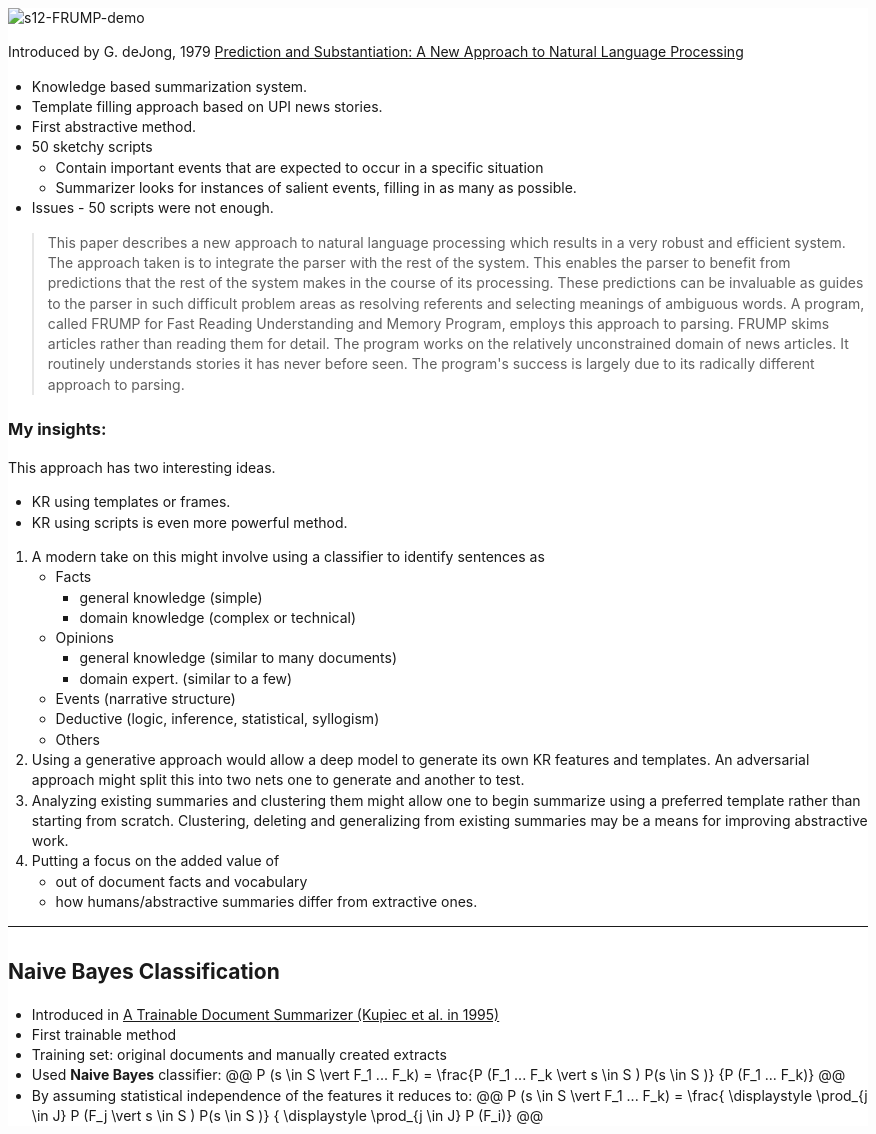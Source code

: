 ![s12-FRUMP-demo](/assets/img/articles/summarization/s12-FRUMP-demo.png#sl)

Introduced by G. deJong, 1979 [Prediction and Substantiation: A New Approach to Natural Language Processing](https://onlinelibrary.wiley.com/doi/pdfdirect/10.1207/s15516709cog0303_4)
- Knowledge based summarization system.
- Template filling approach based on UPI news stories.
- First abstractive method.
- 50 sketchy scripts 
    - Contain important events that are expected to occur in a specific situation 
    - Summarizer looks for instances of salient events, filling in as many as possible.
- Issues - 50 scripts were not enough.

> This paper describes a new approach to natural language processing which results in a very robust and efficient system. The approach taken is to integrate the parser with the rest of the system. This enables the parser to benefit from predictions that the rest of the system makes in the course of its processing. These predictions can be invaluable as guides to the parser in such difficult problem areas as resolving referents and selecting meanings of ambiguous words. A program, called FRUMP for Fast Reading Understanding and Memory Program, employs this approach to parsing. FRUMP skims articles rather than reading them for detail. The program works on the relatively unconstrained domain of news articles. It routinely understands stories it has never before seen. The program's success is largely due to its radically different approach to parsing.

### My insights:
This approach has two interesting ideas.
- KR using templates or frames.
- KR using scripts is even more powerful method.

1. A modern take on this might involve using a classifier to identify sentences as
    - Facts
        - general knowledge (simple)
        - domain knowledge (complex or technical)
    - Opinions
        - general knowledge (similar to many documents)
        - domain expert. (similar to a few)
    - Events (narrative structure)
    - Deductive (logic, inference, statistical, syllogism)
    - Others
1. Using a generative approach would allow a deep model to generate its own KR features and templates.
An adversarial approach might split this into two nets one to generate and another to test.
1. Analyzing existing summaries and clustering them might allow one to begin summarize using a preferred template rather than starting from scratch. Clustering, deleting and generalizing from existing summaries may be a means for improving abstractive work. 
1. Putting a focus on the added value of 
    - out of document facts and vocabulary
    - how humans/abstractive summaries differ from extractive ones.

<hr>

## Naive Bayes Classification 

- Introduced in [A Trainable Document Summarizer (Kupiec et al. in 1995)](https://courses.ischool.berkeley.edu/i256/f06/papers/kupiec95.pdf)
- First trainable method
- Training set: original documents and manually created extracts 
- Used **Naive Bayes** classifier: 
@@ P (s \in S \vert F_1 ... F_k) = \frac{P (F_1 ... F_k \vert s \in S ) P(s \in S )} {P (F_1 ... F_k)}  @@
- By assuming statistical independence of the features it reduces to: 
 @@  P (s \in S \vert F_1 ... F_k)  = \frac{ \displaystyle \prod_{j \in J} P (F_j \vert s \in S ) P(s \in S )} { \displaystyle \prod_{j \in J} P (F_i)} @@
